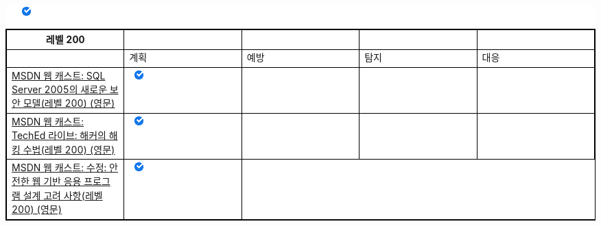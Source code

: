 <td style="border:1px solid black;"> </td>
<td style="border:1px solid black;"> </td>
<td style="border:1px solid black;">  <img src="images/Cc895262.ms_compare3(ko-kr,MSDN.10).gif" /></td>
<td style="border:1px solid black;"> </td>
</tr>
</tbody>
</table>

<p> </p>
<table style="border:1px solid black;">
<colgroup>
<col width="20%" />
<col width="20%" />
<col width="20%" />
<col width="20%" />
<col width="20%" />
</colgroup>
<thead>
<tr class="header">
<th style="border:1px solid black;" >레벨 200</th>
<th style="border:1px solid black;" ></th>
<th style="border:1px solid black;" ></th>
<th style="border:1px solid black;" ></th>
<th style="border:1px solid black;" ></th>
</tr>
</thead>
<tbody>
<tr class="odd">
<td style="border:1px solid black;"> </td>
<td style="border:1px solid black;">계획</td>
<td style="border:1px solid black;">예방</td>
<td style="border:1px solid black;">탐지</td>
<td style="border:1px solid black;">대응</td>
</tr>
<tr class="even">
<td style="border:1px solid black;"><a href="https://msevents.microsoft.com/cui/eventdetail.aspx?eventid=1032263278&amp;culture=en-us">MSDN 웹 캐스트: SQL Server 2005의 새로운 보안 모델(레벨 200) (영문)</a></td>
<td style="border:1px solid black;">  <img src="images/Cc895262.ms_compare3(ko-kr,MSDN.10).gif" /></td>
<td style="border:1px solid black;"> </td>
<td style="border:1px solid black;"> </td>
<td style="border:1px solid black;"> </td>
</tr>
<tr class="odd">
<td style="border:1px solid black;"><a href="https://msevents.microsoft.com/cui/eventdetail.aspx?eventid=1032253801&amp;culture=en-us">MSDN 웹 캐스트: TechEd 라이브: 해커의 해킹 수법(레벨 200) (영문)</a></td>
<td style="border:1px solid black;">  <img src="images/Cc895262.ms_compare3(ko-kr,MSDN.10).gif" /></td>
<td style="border:1px solid black;"> </td>
<td style="border:1px solid black;"> </td>
<td style="border:1px solid black;"> </td>
</tr>
<tr class="even">
<td style="border:1px solid black;"><a href="https://www.microsoft.com/events/eventdetails.aspx?cmtysvcsource=mscommedia&amp;params=%7ecmtydatasvcparams%5e%7earg+name=%22id%22+value=%221032267636%22/%5e%7earg+name=%22providerid%22+value=%22a6b43178-497c-4225-ba42-df595171f04c%22/%5e%7earg+name=%22lang%22+value=%22en%22/%5e%7earg+name=%22cr%22+value=%22us%22/%5e%7esparams%5e%7e/sparams%5e%7e/cmtydatasvcparams%5e">MSDN 웹 캐스트: 수정: 안전한 웹 기반 응용 프로그램 설계 고려 사항(레벨 200) (영문)</a></td>
<td style="border:1px solid black;">  <img src="images/Cc895262.ms_compare3(ko-kr,MSDN.10).gif" /></td>